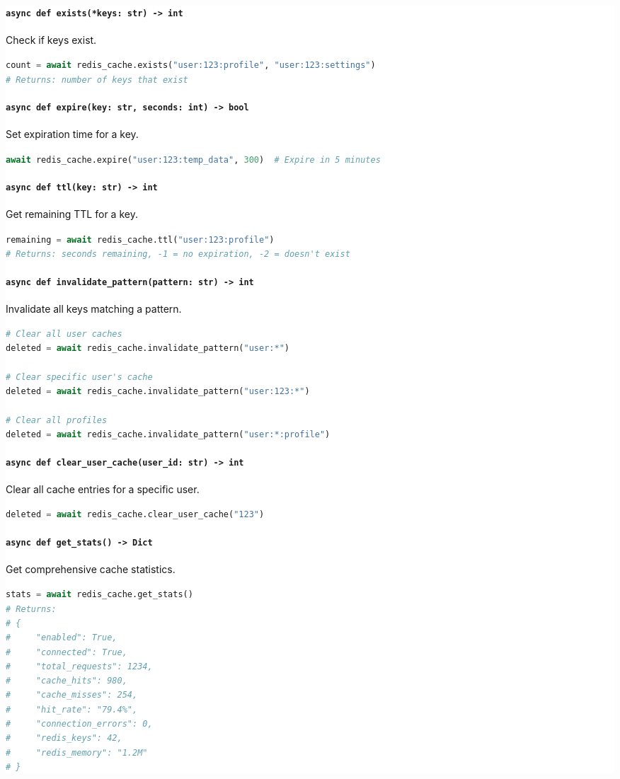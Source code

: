 #### `async def exists(*keys: str) -> int`
Check if keys exist.

```python
count = await redis_cache.exists("user:123:profile", "user:123:settings")
# Returns: number of keys that exist
```

#### `async def expire(key: str, seconds: int) -> bool`
Set expiration time for a key.

```python
await redis_cache.expire("user:123:temp_data", 300)  # Expire in 5 minutes
```

#### `async def ttl(key: str) -> int`
Get remaining TTL for a key.

```python
remaining = await redis_cache.ttl("user:123:profile")
# Returns: seconds remaining, -1 = no expiration, -2 = doesn't exist
```

#### `async def invalidate_pattern(pattern: str) -> int`
Invalidate all keys matching a pattern.

```python
# Clear all user caches
deleted = await redis_cache.invalidate_pattern("user:*")

# Clear specific user's cache
deleted = await redis_cache.invalidate_pattern("user:123:*")

# Clear all profiles
deleted = await redis_cache.invalidate_pattern("user:*:profile")
```

#### `async def clear_user_cache(user_id: str) -> int`
Clear all cache entries for a specific user.

```python
deleted = await redis_cache.clear_user_cache("123")
```

#### `async def get_stats() -> Dict`
Get comprehensive cache statistics.

```python
stats = await redis_cache.get_stats()
# Returns:
# {
#     "enabled": True,
#     "connected": True,
#     "total_requests": 1234,
#     "cache_hits": 980,
#     "cache_misses": 254,
#     "hit_rate": "79.4%",
#     "connection_errors": 0,
#     "redis_keys": 42,
#     "redis_memory": "1.2M"
# }
```

